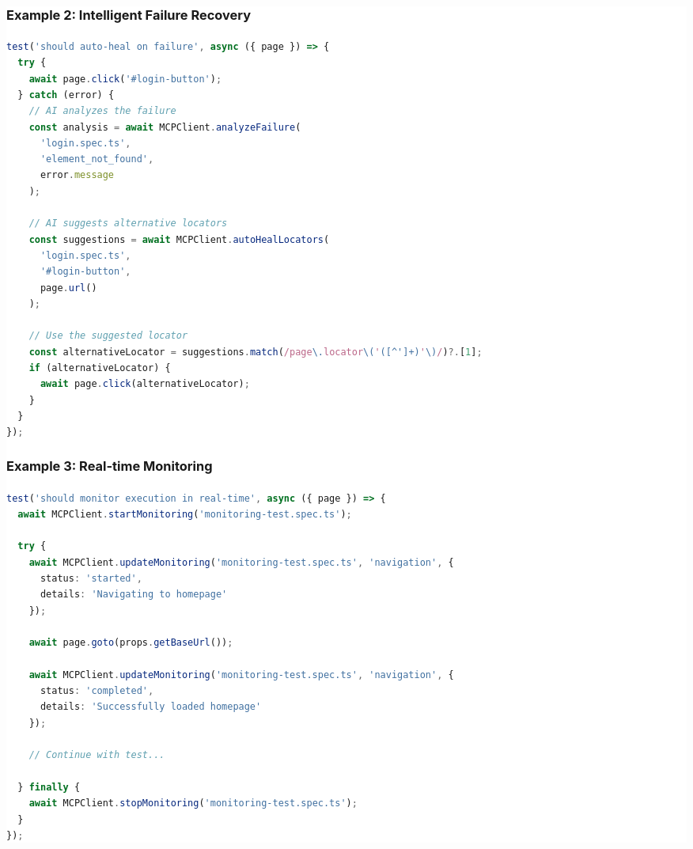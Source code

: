 ```typescript
```

### Example 2: Intelligent Failure Recovery

```typescript
test('should auto-heal on failure', async ({ page }) => {
  try {
    await page.click('#login-button');
  } catch (error) {
    // AI analyzes the failure
    const analysis = await MCPClient.analyzeFailure(
      'login.spec.ts',
      'element_not_found',
      error.message
    );
    
    // AI suggests alternative locators
    const suggestions = await MCPClient.autoHealLocators(
      'login.spec.ts',
      '#login-button',
      page.url()
    );
    
    // Use the suggested locator
    const alternativeLocator = suggestions.match(/page\.locator\('([^']+)'\)/)?.[1];
    if (alternativeLocator) {
      await page.click(alternativeLocator);
    }
  }
});
```

### Example 3: Real-time Monitoring

```typescript
test('should monitor execution in real-time', async ({ page }) => {
  await MCPClient.startMonitoring('monitoring-test.spec.ts');
  
  try {
    await MCPClient.updateMonitoring('monitoring-test.spec.ts', 'navigation', {
      status: 'started',
      details: 'Navigating to homepage'
    });
    
    await page.goto(props.getBaseUrl());
    
    await MCPClient.updateMonitoring('monitoring-test.spec.ts', 'navigation', {
      status: 'completed',
      details: 'Successfully loaded homepage'
    });
    
    // Continue with test...
    
  } finally {
    await MCPClient.stopMonitoring('monitoring-test.spec.ts');
  }
});
```
